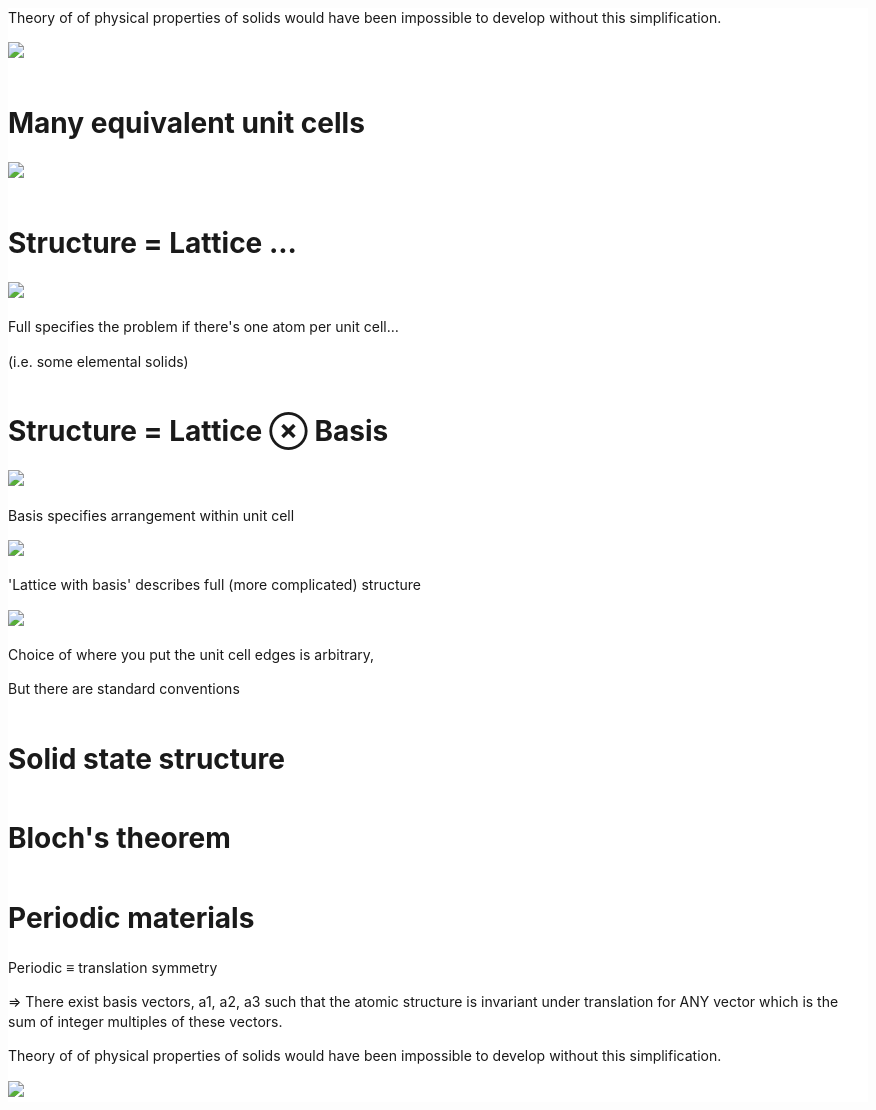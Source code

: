 Theory of of physical properties of solids would have been impossible to develop without this simplification\.

![](img/2021-10-Frost-SolidStateStructure11.png)

# Many equivalent unit cells

![](img/2021-10-Frost-SolidStateStructure12.png)

# Structure = Lattice ...

![](img/2021-10-Frost-SolidStateStructure13.png)

Full specifies the problem if there's one atom per unit cell…

\(i\.e\. some elemental solids\)

# Structure = Lattice ⊗ Basis

![](img/2021-10-Frost-SolidStateStructure14.png)

Basis specifies arrangement within unit cell

![](img/2021-10-Frost-SolidStateStructure15.png)

'Lattice with basis' describes full \(more complicated\) structure

![](img/2021-10-Frost-SolidStateStructure16.png)

Choice of where you put the unit cell edges is arbitrary\,

But there are standard conventions

# Solid state structure

# Bloch's theorem

# Periodic materials

Periodic ≡ translation symmetry

⇒ There exist basis vectors\, a1\, a2\, a3 such that the atomic structure is invariant under translation for ANY vector which is the sum of integer multiples of these vectors\.

Theory of of physical properties of solids would have been impossible to develop without this simplification\.

![](img/2021-10-Frost-SolidStateStructure17.png)
